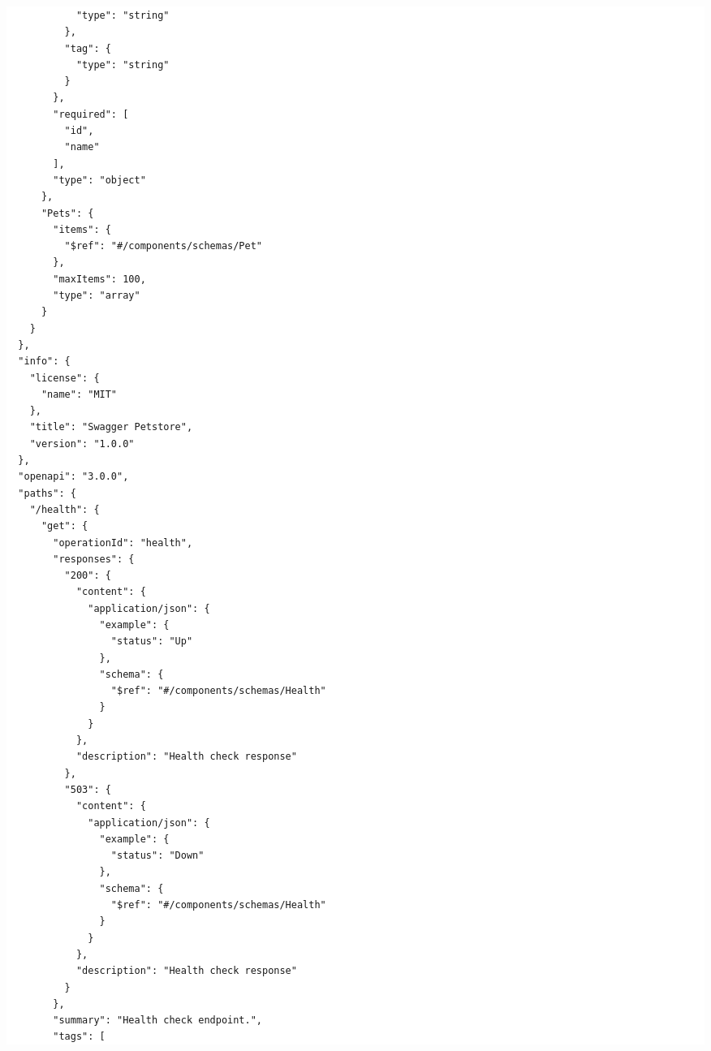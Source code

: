 ```
            "type": "string"
          },
          "tag": {
            "type": "string"
          }
        },
        "required": [
          "id",
          "name"
        ],
        "type": "object"
      },
      "Pets": {
        "items": {
          "$ref": "#/components/schemas/Pet"
        },
        "maxItems": 100,
        "type": "array"
      }
    }
  },
  "info": {
    "license": {
      "name": "MIT"
    },
    "title": "Swagger Petstore",
    "version": "1.0.0"
  },
  "openapi": "3.0.0",
  "paths": {
    "/health": {
      "get": {
        "operationId": "health",
        "responses": {
          "200": {
            "content": {
              "application/json": {
                "example": {
                  "status": "Up"
                },
                "schema": {
                  "$ref": "#/components/schemas/Health"
                }
              }
            },
            "description": "Health check response"
          },
          "503": {
            "content": {
              "application/json": {
                "example": {
                  "status": "Down"
                },
                "schema": {
                  "$ref": "#/components/schemas/Health"
                }
              }
            },
            "description": "Health check response"
          }
        },
        "summary": "Health check endpoint.",
        "tags": [
```